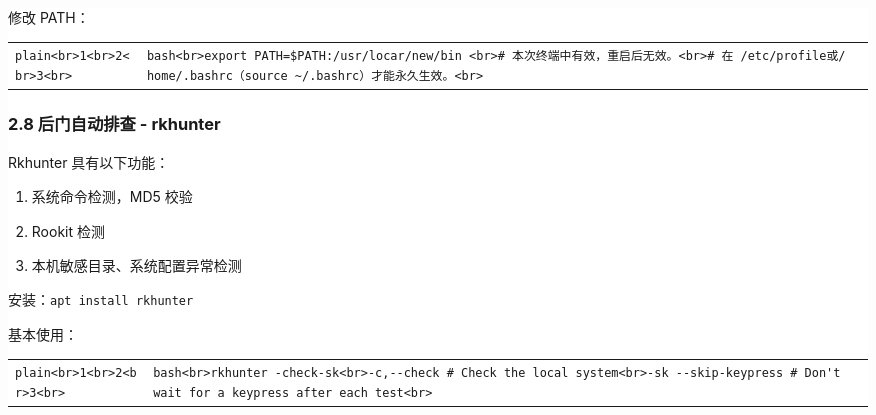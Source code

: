 修改 PATH：

|     |     |     |
| --- | --- | --- |
| ```plain<br>1<br>2<br>3<br>``` | ```bash<br>export PATH=$PATH:/usr/locar/new/bin <br># 本次终端中有效，重启后无效。<br># 在 /etc/profile或/home/.bashrc（source ~/.bashrc）才能永久生效。<br>``` |

### [](#28-%E5%90%8E%E9%97%A8%E8%87%AA%E5%8A%A8%E6%8E%92%E6%9F%A5---rkhunter)2.8 后门自动排查 - rkhunter

Rkhunter 具有以下功能：

1.  系统命令检测，MD5 校验
    
2.  Rookit 检测
    
3.  本机敏感目录、系统配置异常检测
    

安装：`apt install rkhunter`

基本使用：

|     |     |     |
| --- | --- | --- |
| ```plain<br>1<br>2<br>3<br>``` | ```bash<br>rkhunter -check-sk<br>-c,--check # Check the local system<br>-sk --skip-keypress # Don't wait for a keypress after each test<br>``` |

